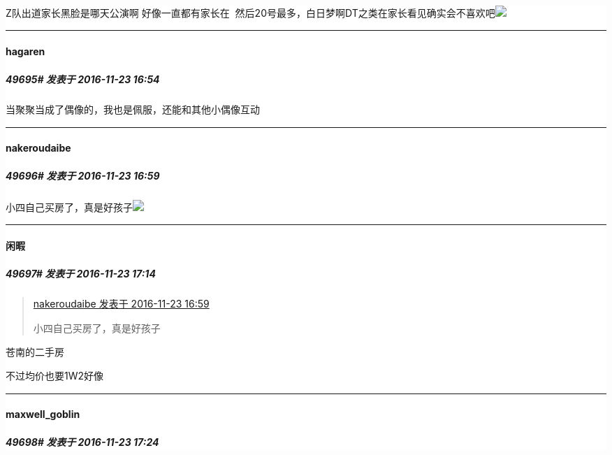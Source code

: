 Z队出道家长黑脸是哪天公演啊</blockquote>
好像一直都有家长在  然后20号最多，白日梦啊DT之类在家长看见确实会不喜欢吧<img src="https://static.saraba1st.com/image/smiley/face/116.gif" referrerpolicy="no-referrer">







*****

####  hagaren  
##### 49695#       发表于 2016-11-23 16:54




当聚聚当成了偶像的，我也是佩服，还能和其他小偶像互动







*****

####  nakeroudaibe  
##### 49696#       发表于 2016-11-23 16:59




小四自己买房了，真是好孩子<img src="https://static.saraba1st.com/image/smiley/face/116.gif" referrerpolicy="no-referrer">







*****

####  闲暇  
##### 49697#       发表于 2016-11-23 17:14



<blockquote><a href="httphttps://bbs.saraba1st.com/2b/forum.php?mod=redirect&amp;goto=findpost&amp;pid=34268884&amp;ptid=1105387" target="_blank">nakeroudaibe 发表于 2016-11-23 16:59</a>

小四自己买房了，真是好孩子</blockquote>
苍南的二手房

不过均价也要1W2好像







*****

####  maxwell_goblin  
##### 49698#       发表于 2016-11-23 17:24
